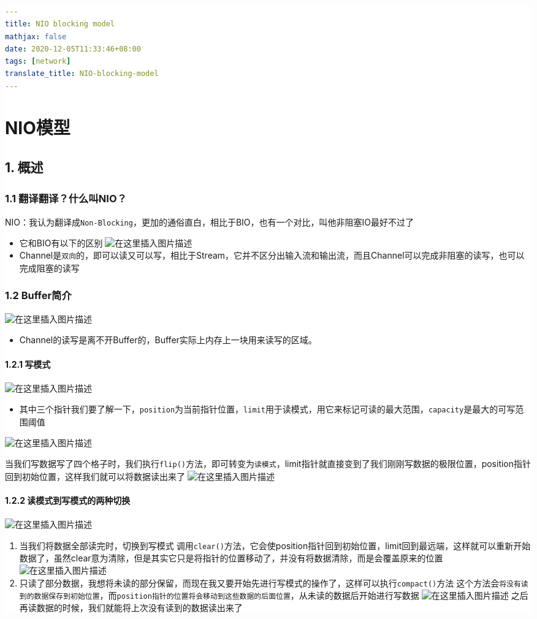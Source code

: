 ```yaml
---
title: NIO blocking model
mathjax: false
date: 2020-12-05T11:33:46+08:00
tags: [network]
translate_title: NIO-blocking-model
---
```


# NIO模型

## 1. 概述

### 1.1 翻译翻译？什么叫NIO？

NIO：我认为翻译成`Non-Blocking`，更加的通俗直白，相比于BIO，也有一个对比，叫他非阻塞IO最好不过了

- 它和BIO有以下的区别
  ![在这里插入图片描述](https://cdn.kayleh.top/gh/kayleh/cdn2/IO/NIO模型/20200721215841190.png)
- Channel是`双向`的，即可以读又可以写，相比于Stream，它并不区分出输入流和输出流，而且Channel可以完成非阻塞的读写，也可以完成阻塞的读写

### 1.2 Buffer简介

![在这里插入图片描述](https://cdn.kayleh.top/gh/kayleh/cdn2/IO/NIO模型/20200721220142379.png)

- Channel的读写是离不开Buffer的，Buffer实际上内存上一块用来读写的区域。

#### 1.2.1 写模式

![在这里插入图片描述](https://cdn.kayleh.top/gh/kayleh/cdn2/IO/NIO模型/20200721220305715.png)

- 其中三个指针我们要了解一下，`position`为当前指针位置，`limit`用于读模式，用它来标记可读的最大范围，`capacity`是最大的可写范围阈值

![在这里插入图片描述](https://cdn.kayleh.top/gh/kayleh/cdn2/IO/NIO模型/20200721220837981.png)

当我们写数据写了四个格子时，我们执行`flip()`方法，即可转变为`读模式`，limit指针就直接变到了我们刚刚写数据的极限位置，position指针回到初始位置，这样我们就可以将数据读出来了
![在这里插入图片描述](https://cdn.kayleh.top/gh/kayleh/cdn2/IO/NIO模型/20200721220618271.png)

#### 1.2.2 读模式到写模式的两种切换

![在这里插入图片描述](https://cdn.kayleh.top/gh/kayleh/cdn2/IO/NIO模型/20200721221126713.png)

1. 当我们将数据全部读完时，切换到写模式
   调用`clear()`方法，它会使position指针回到初始位置，limit回到最远端，这样就可以重新开始数据了，虽然clear意为清除，但是其实它只是将指针的位置移动了，并没有将数据清除，而是会覆盖原来的位置
   ![在这里插入图片描述](https://cdn.kayleh.top/gh/kayleh/cdn2/IO/NIO模型/20200721221133628.png)
2. 只读了部分数据，我想将未读的部分保留，而现在我又要开始先进行写模式的操作了，这样可以执行`compact()`方法
   这个方法会`将没有读到的数据保存到初始位置`，而`position指针的位置将会移动到这些数据的后面位置`，从未读的数据后开始进行写数据
   ![在这里插入图片描述](https://cdn.kayleh.top/gh/kayleh/cdn2/IO/NIO模型/20200721221448757.png)
   之后再读数据的时候，我们就能将上次没有读到的数据读出来了
